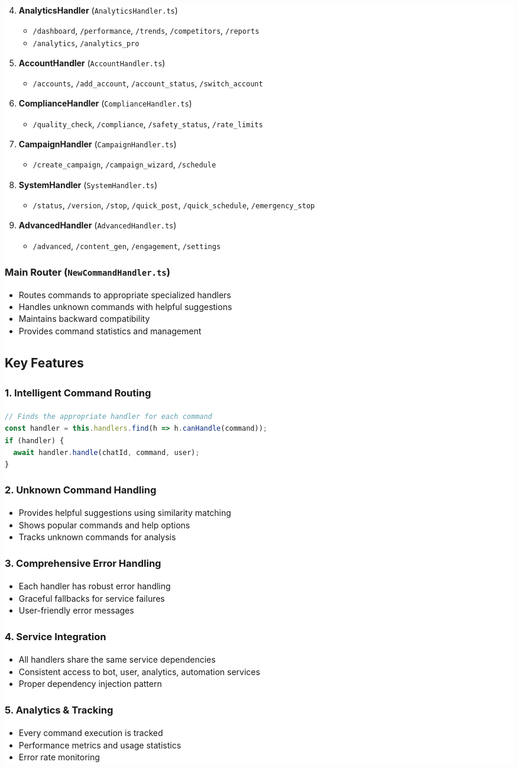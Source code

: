 4. **AnalyticsHandler** (`AnalyticsHandler.ts`)
   - `/dashboard`, `/performance`, `/trends`, `/competitors`, `/reports`
   - `/analytics`, `/analytics_pro`

5. **AccountHandler** (`AccountHandler.ts`)
   - `/accounts`, `/add_account`, `/account_status`, `/switch_account`

6. **ComplianceHandler** (`ComplianceHandler.ts`)
   - `/quality_check`, `/compliance`, `/safety_status`, `/rate_limits`

7. **CampaignHandler** (`CampaignHandler.ts`)
   - `/create_campaign`, `/campaign_wizard`, `/schedule`

8. **SystemHandler** (`SystemHandler.ts`)
   - `/status`, `/version`, `/stop`, `/quick_post`, `/quick_schedule`, `/emergency_stop`

9. **AdvancedHandler** (`AdvancedHandler.ts`)
   - `/advanced`, `/content_gen`, `/engagement`, `/settings`

### Main Router (`NewCommandHandler.ts`)
- Routes commands to appropriate specialized handlers
- Handles unknown commands with helpful suggestions
- Maintains backward compatibility
- Provides command statistics and management

## Key Features

### 1. **Intelligent Command Routing**
```typescript
// Finds the appropriate handler for each command
const handler = this.handlers.find(h => h.canHandle(command));
if (handler) {
  await handler.handle(chatId, command, user);
}
```

### 2. **Unknown Command Handling**
- Provides helpful suggestions using similarity matching
- Shows popular commands and help options
- Tracks unknown commands for analysis

### 3. **Comprehensive Error Handling**
- Each handler has robust error handling
- Graceful fallbacks for service failures
- User-friendly error messages

### 4. **Service Integration**
- All handlers share the same service dependencies
- Consistent access to bot, user, analytics, automation services
- Proper dependency injection pattern

### 5. **Analytics & Tracking**
- Every command execution is tracked
- Performance metrics and usage statistics
- Error rate monitoring
